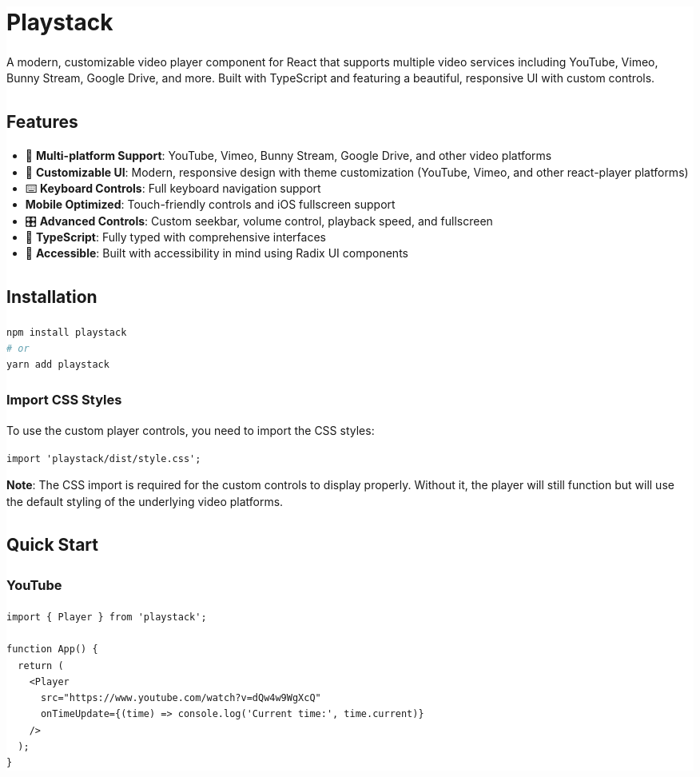 # Playstack

A modern, customizable video player component for React that supports multiple video services including YouTube, Vimeo, Bunny Stream, Google Drive, and more. Built with TypeScript and featuring a beautiful, responsive UI with custom controls.

## Features

- 🎥 **Multi-platform Support**: YouTube, Vimeo, Bunny Stream, Google Drive, and other video platforms
- 🎨 **Customizable UI**: Modern, responsive design with theme customization (YouTube, Vimeo, and other react-player platforms)
- ⌨️ **Keyboard Controls**: Full keyboard navigation support
- **Mobile Optimized**: Touch-friendly controls and iOS fullscreen support
- 🎛️ **Advanced Controls**: Custom seekbar, volume control, playback speed, and fullscreen
- 🔧 **TypeScript**: Fully typed with comprehensive interfaces
- 🎯 **Accessible**: Built with accessibility in mind using Radix UI components

## Installation

```bash
npm install playstack
# or
yarn add playstack
```

### Import CSS Styles

To use the custom player controls, you need to import the CSS styles:

```tsx
import 'playstack/dist/style.css';
```

**Note**: The CSS import is required for the custom controls to display properly. Without it, the player will still function but will use the default styling of the underlying video platforms.

## Quick Start

### YouTube

```tsx
import { Player } from 'playstack';

function App() {
  return (
    <Player
      src="https://www.youtube.com/watch?v=dQw4w9WgXcQ"
      onTimeUpdate={(time) => console.log('Current time:', time.current)}
    />
  );
}
```
